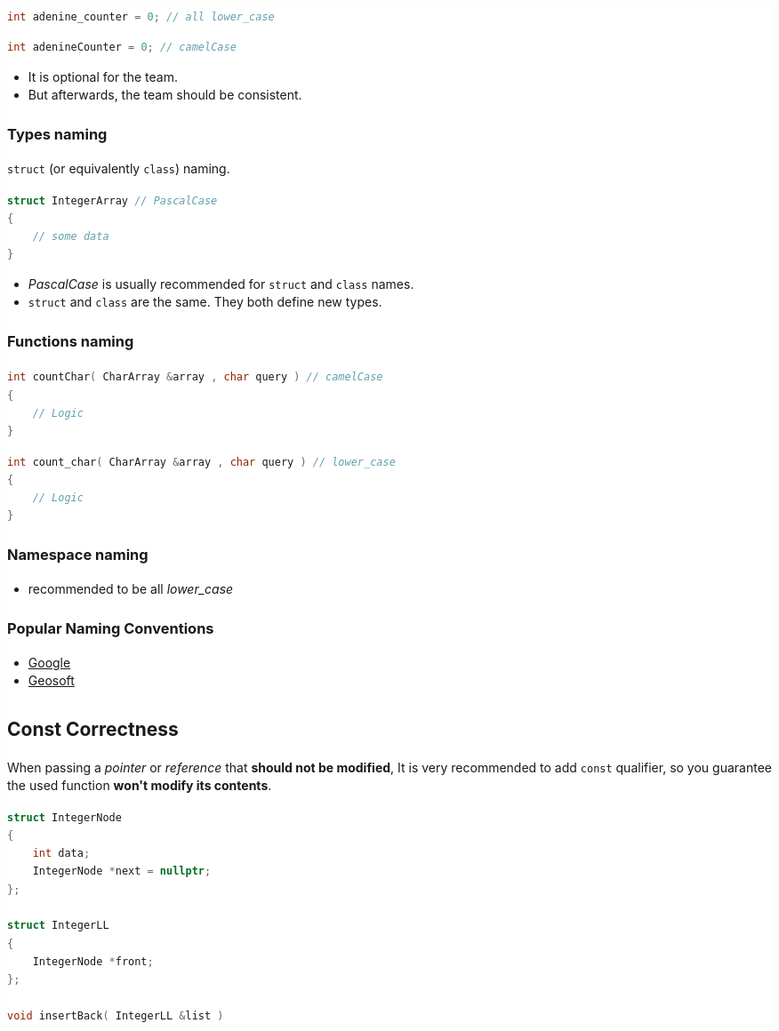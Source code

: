 ```c++
int adenine_counter = 0; // all lower_case
```

```c++
int adenineCounter = 0; // camelCase
```

* It is optional for the team.
* But afterwards, the team should be consistent.

### Types naming

`struct` (or equivalently `class`) naming.

```c++
struct IntegerArray // PascalCase
{
    // some data
}
```

* *PascalCase* is usually recommended for `struct` and `class` names.
* `struct` and `class` are the same. They both define new types.

### Functions naming

```c++
int countChar( CharArray &array , char query ) // camelCase
{
    // Logic
}
```

```c++
int count_char( CharArray &array , char query ) // lower_case
{
    // Logic
}
```

### Namespace naming

* recommended to be all *lower\_case*

### Popular Naming Conventions

* [Google](https://google.github.io/styleguide/cppguide.html#Naming)
* [Geosoft](http://geosoft.no/development/cppstyle.html)


## Const Correctness

When passing a *pointer* or *reference* that **should not be modified**, It is very recommended to add `const` qualifier, so you guarantee the used function **won't modify its contents**.

```c++
struct IntegerNode
{
    int data;
    IntegerNode *next = nullptr;
};

struct IntegerLL
{
    IntegerNode *front;
};

void insertBack( IntegerLL &list )
```